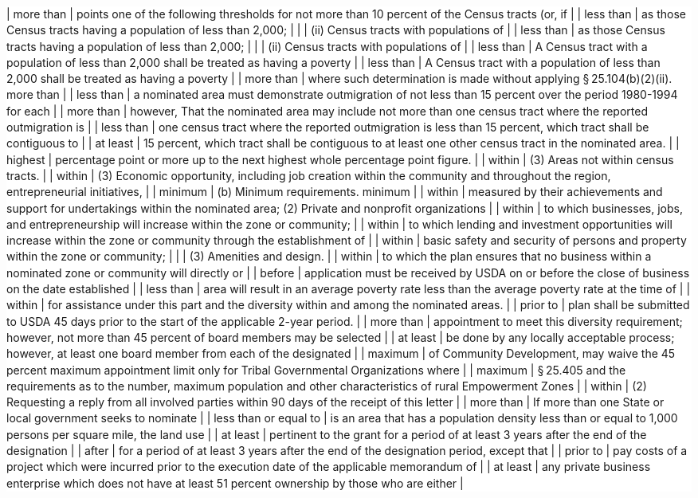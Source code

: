 | more than             | points one of the following thresholds for not more than 10 percent of the Census tracts (or, if                                     |
| less than             | as those Census tracts having a population of less than  2,000;                                                                      |
|                       |                     (ii) Census tracts with populations of                                                                           |
| less than             | as those Census tracts having a population of less than  2,000;                                                                      |
|                       |                     (ii) Census tracts with populations of                                                                           |
| less than             | A Census tract with a population of  less than 2,000 shall be treated as having a poverty                                            |
| less than             | A Census tract with a population of  less than 2,000 shall be treated as having a poverty                                            |
| more than             | where such determination is made without applying &#167;&#8201;25.104(b)(2)(ii). more than                                           |
| less than             | a nominated area must demonstrate outmigration of not less than 15 percent over the period 1980-1994 for each                        |
| more than             | however, That the nominated area may include not more than one census tract where the reported outmigration is                       |
| less than             | one census tract where the reported outmigration is less than 15 percent, which tract shall be contiguous to                         |
| at least              | 15 percent, which tract shall be contiguous to at least  one other census tract in the nominated area.                               |
| highest               | percentage point or more up to the next highest  whole percentage point figure.                                                      |
| within                | (3) Areas not  within  census tracts.                                                                                                |
| within                | (3) Economic opportunity, including job creation  within the community and throughout the region, entrepreneurial initiatives,       |
| minimum               | (b) Minimum requirements. minimum                                                                                                    |
| within                | measured by their achievements and support for undertakings within the nominated area; (2) Private and nonprofit organizations       |
| within                | to which businesses, jobs, and entrepreneurship will increase within  the zone or community;                                         |
| within                | to which lending and investment opportunities will increase within the zone or community through the establishment of                |
| within                | basic safety and security of persons and property within  the zone or community;                                                     |
|                       |                     (3) Amenities and design.                                                                                        |
| within                | to which the plan ensures that no business within a nominated zone or community will directly or                                     |
| before                | application must be received by USDA on or before the close of business on the date established                                      |
| less than             | area will result in an average poverty rate less than the average poverty rate at the time of                                        |
| within                | for assistance under this part and the diversity within  and among the nominated areas.                                              |
| prior to              | plan shall be submitted to USDA 45 days prior to  the start of the applicable 2-year period.                                         |
| more than             | appointment to meet this diversity requirement; however, not more than 45 percent of board members may be selected                   |
| at least              | be done by any locally acceptable process; however, at least one board member from each of the designated                            |
| maximum               | of Community Development, may waive the 45 percent maximum appointment limit only for Tribal Governmental Organizations where        |
| maximum               | &#167;&#8201;25.405 and the requirements as to the number, maximum population and other characteristics of rural Empowerment Zones   |
| within                | (2) Requesting a reply from all involved parties within 90 days of the receipt of this letter                                        |
| more than             | If  more than one State or local government seeks to nominate                                                                        |
| less than or equal to | is an area that has a population density less than or equal to 1,000 persons per square mile, the land use                           |
| at least              | pertinent to the grant for a period of at least 3 years after the end of the designation                                             |
| after                 | for a period of at least 3 years after the end of the designation period, except that                                                |
| prior to              | pay costs of a project which were incurred prior to the execution date of the applicable memorandum of                               |
| at least              | any private business enterprise which does not have at least 51 percent ownership by those who are either                            |